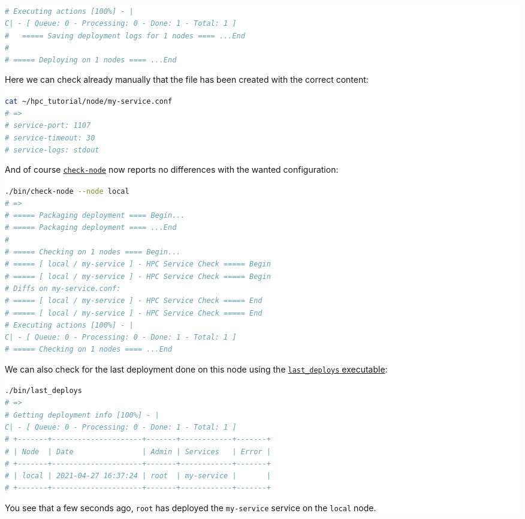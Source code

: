 ```bash
# Executing actions [100%] - |                                                                                                                                 C| - [ Queue: 0 - Processing: 0 - Done: 1 - Total: 1 ]
#   ===== Saving deployment logs for 1 nodes ==== ...End
#   
# ===== Deploying on 1 nodes ==== ...End
```

Here we can check already manually that the file has been created with the correct content:
```bash
cat ~/hpc_tutorial/node/my-service.conf
# =>
# service-port: 1107
# service-timeout: 30
# service-logs: stdout
```

And of course [`check-node`](/docs/executables/check-node.md) now reports no differences with the wanted configuration:
```bash
./bin/check-node --node local
# =>
# ===== Packaging deployment ==== Begin...
# ===== Packaging deployment ==== ...End
# 
# ===== Checking on 1 nodes ==== Begin...
# ===== [ local / my-service ] - HPC Service Check ===== Begin
# ===== [ local / my-service ] - HPC Service Check ===== Begin
# Diffs on my-service.conf:
# ===== [ local / my-service ] - HPC Service Check ===== End
# ===== [ local / my-service ] - HPC Service Check ===== End
# Executing actions [100%] - |                                                                                                                                 C| - [ Queue: 0 - Processing: 0 - Done: 1 - Total: 1 ]
# ===== Checking on 1 nodes ==== ...End
```

We can also check for the last deployment done on this node using the [`last_deploys` executable](/docs/executables/last_deploys.md):
```bash
./bin/last_deploys
# =>
# Getting deployment info [100%] - |                                                                                                                           C| - [ Queue: 0 - Processing: 0 - Done: 1 - Total: 1 ]
# +-------+---------------------+-------+------------+-------+
# | Node  | Date                | Admin | Services   | Error |
# +-------+---------------------+-------+------------+-------+
# | local | 2021-04-27 16:37:24 | root  | my-service |       |
# +-------+---------------------+-------+------------+-------+
```
You see that a few seconds ago, `root` has deployed the `my-service` service on the `local` node.
